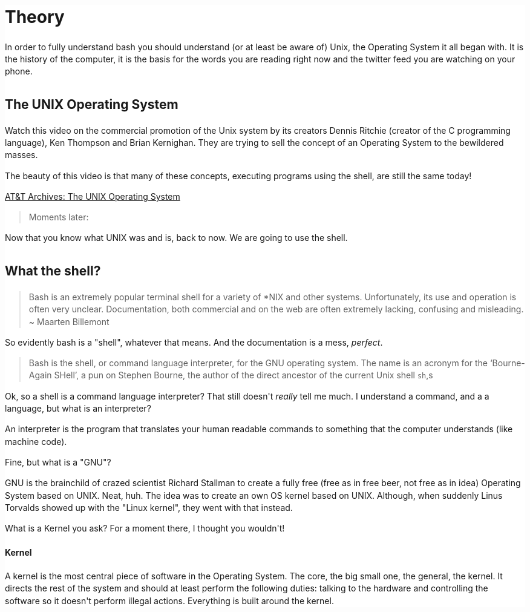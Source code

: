   # Theory

In order to fully understand bash you should understand (or at least be aware of) Unix, the Operating System it all began with. It is the history of the computer, it is the basis for the words you are reading right now and the twitter feed you are watching on your phone. 

## The UNIX Operating System 

Watch this video on the commercial promotion of the Unix system by its creators Dennis Ritchie (creator of the C programming language), Ken Thompson and Brian Kernighan. They are trying to sell the concept of an Operating System to the bewildered masses. 

The beauty of this video is that many of these concepts, executing programs using the shell, are still the same today!

[AT&T Archives: The UNIX Operating System](https://www.youtube.com/watch?v=tc4ROCJYbm0)


>Moments later:


Now that you know what UNIX was and is, back to now. We are going to use the shell.

  ## What the shell?

  > Bash is an extremely popular terminal shell for a variety of *NIX and other systems. Unfortunately, its use and operation is often very unclear. Documentation, both commercial and on the web are often extremely lacking, confusing and misleading. ~ Maarten Billemont

  So evidently bash is a "shell", whatever that means. And the documentation is a mess, *perfect*.

  > Bash is the shell, or command language interpreter, for the GNU operating system. The name is an acronym for the ‘Bourne-Again SHell’, a pun on Stephen Bourne, the author of the direct ancestor of the current Unix shell `sh`,s

Ok, so a shell is a command language interpreter? That still doesn't *really* tell me much. I understand a command, and a a language, but what is an interpreter?  

An interpreter is the program that translates your human readable commands to something that the computer understands (like machine code).

Fine, but what is a "GNU"? 

 GNU is the brainchild of crazed scientist Richard Stallman to create a fully free (free as in free beer, not free as in idea) Operating System based on UNIX. Neat, huh. The idea was to create an own OS kernel based on UNIX. Although, when suddenly Linus Torvalds showed up with the "Linux kernel", they went with that instead. 
 
 What is  a Kernel you ask? For a moment there, I thought you wouldn't!


  #### Kernel

 A kernel is the most central piece of software in the Operating System. The core, the big small one, the general, the kernel. It directs the rest of the system and should at least perform the following duties: talking to the hardware and controlling the software so it doesn't perform illegal actions. Everything is built around the kernel.
